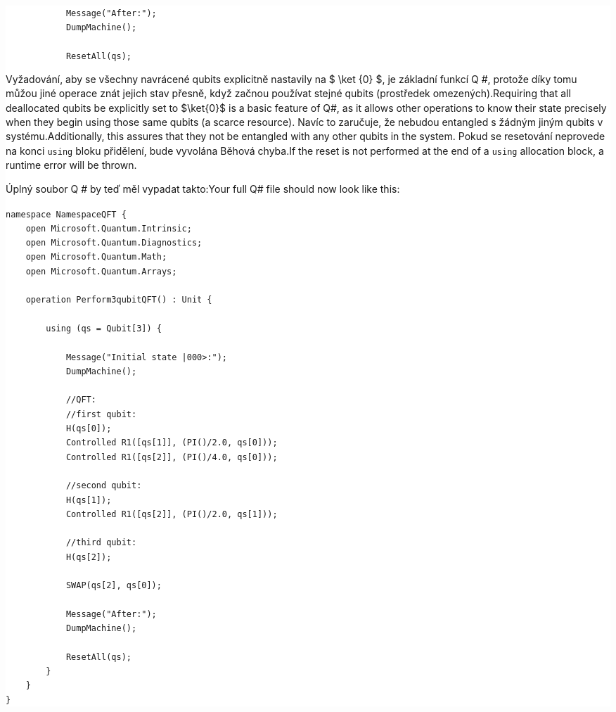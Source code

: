 ```qsharp
            Message("After:");
            DumpMachine();

            ResetAll(qs);
```

<span data-ttu-id="1cc75-174">Vyžadování, aby se všechny navrácené qubits explicitně nastavily na $ \ket {0} $, je základní funkcí Q #, protože díky tomu můžou jiné operace znát jejich stav přesně, když začnou používat stejné qubits (prostředek omezených).</span><span class="sxs-lookup"><span data-stu-id="1cc75-174">Requiring that all deallocated qubits be explicitly set to $\ket{0}$ is a basic feature of Q#, as it allows other operations to know their state precisely when they begin using those same qubits (a scarce resource).</span></span>
<span data-ttu-id="1cc75-175">Navíc to zaručuje, že nebudou entangled s žádným jiným qubits v systému.</span><span class="sxs-lookup"><span data-stu-id="1cc75-175">Additionally, this assures that they not be entangled with any other qubits in the system.</span></span>
<span data-ttu-id="1cc75-176">Pokud se resetování neprovede na konci `using` bloku přidělení, bude vyvolána Běhová chyba.</span><span class="sxs-lookup"><span data-stu-id="1cc75-176">If the reset is not performed at the end of a `using` allocation block, a runtime error will be thrown.</span></span>

<span data-ttu-id="1cc75-177">Úplný soubor Q # by teď měl vypadat takto:</span><span class="sxs-lookup"><span data-stu-id="1cc75-177">Your full Q# file should now look like this:</span></span>

```qsharp
namespace NamespaceQFT {
    open Microsoft.Quantum.Intrinsic;
    open Microsoft.Quantum.Diagnostics;
    open Microsoft.Quantum.Math;
    open Microsoft.Quantum.Arrays;

    operation Perform3qubitQFT() : Unit {

        using (qs = Qubit[3]) {

            Message("Initial state |000>:");
            DumpMachine();

            //QFT:
            //first qubit:
            H(qs[0]);
            Controlled R1([qs[1]], (PI()/2.0, qs[0]));
            Controlled R1([qs[2]], (PI()/4.0, qs[0]));

            //second qubit:
            H(qs[1]);
            Controlled R1([qs[2]], (PI()/2.0, qs[1]));

            //third qubit:
            H(qs[2]);

            SWAP(qs[2], qs[0]);

            Message("After:");
            DumpMachine();

            ResetAll(qs);
        }
    }
}
```
